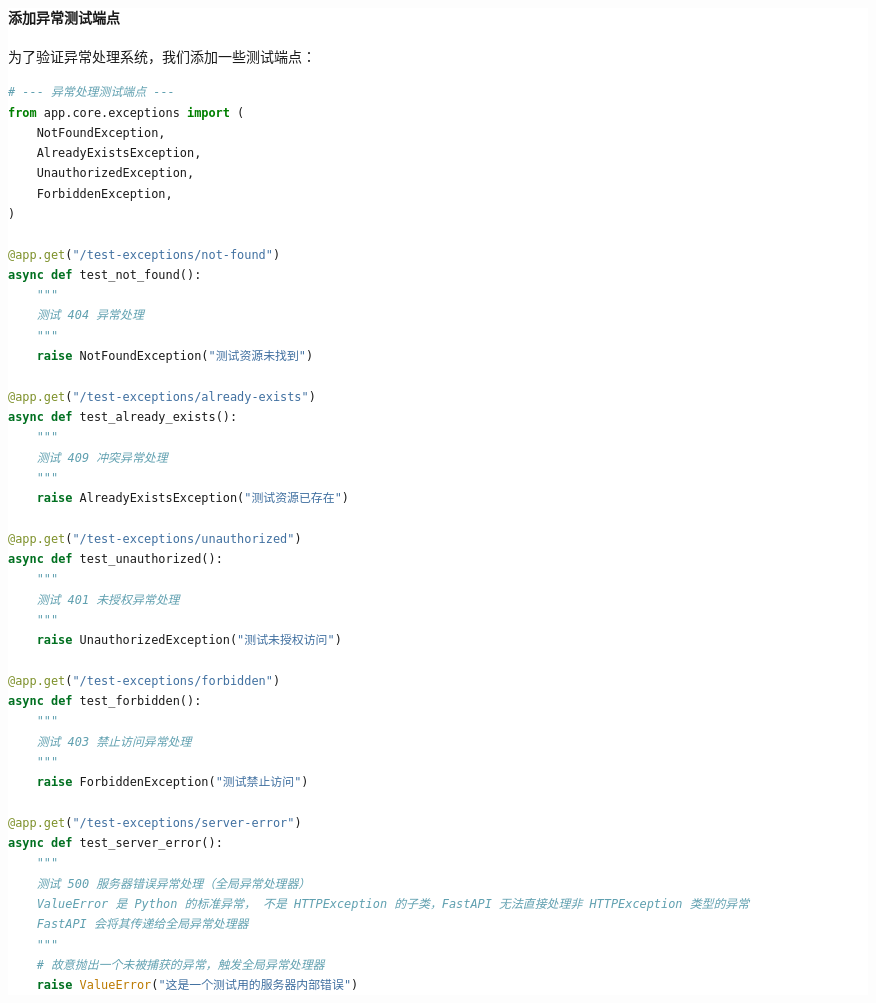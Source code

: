#### 添加异常测试端点

为了验证异常处理系统，我们添加一些测试端点：

```python
# --- 异常处理测试端点 ---
from app.core.exceptions import (
    NotFoundException,
    AlreadyExistsException,
    UnauthorizedException,
    ForbiddenException,
)

@app.get("/test-exceptions/not-found")
async def test_not_found():
    """
    测试 404 异常处理
    """
    raise NotFoundException("测试资源未找到")

@app.get("/test-exceptions/already-exists")
async def test_already_exists():
    """
    测试 409 冲突异常处理
    """
    raise AlreadyExistsException("测试资源已存在")

@app.get("/test-exceptions/unauthorized")
async def test_unauthorized():
    """
    测试 401 未授权异常处理
    """
    raise UnauthorizedException("测试未授权访问")

@app.get("/test-exceptions/forbidden")
async def test_forbidden():
    """
    测试 403 禁止访问异常处理
    """
    raise ForbiddenException("测试禁止访问")

@app.get("/test-exceptions/server-error")
async def test_server_error():
    """
    测试 500 服务器错误异常处理（全局异常处理器）
    ValueError 是 Python 的标准异常， 不是 HTTPException 的子类，FastAPI 无法直接处理非 HTTPException 类型的异常
    FastAPI 会将其传递给全局异常处理器
    """
    # 故意抛出一个未被捕获的异常，触发全局异常处理器
    raise ValueError("这是一个测试用的服务器内部错误")
```
